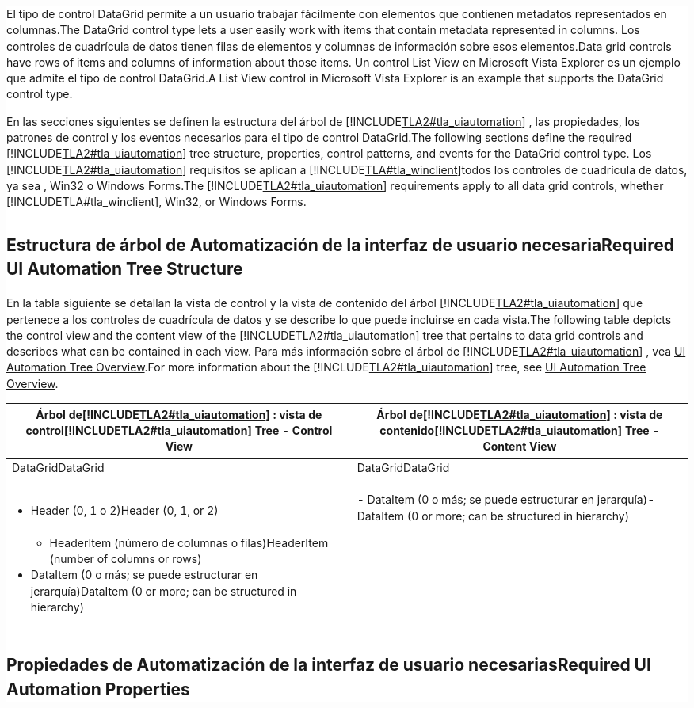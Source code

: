  <span data-ttu-id="0e7e0-108">El tipo de control DataGrid permite a un usuario trabajar fácilmente con elementos que contienen metadatos representados en columnas.</span><span class="sxs-lookup"><span data-stu-id="0e7e0-108">The DataGrid control type lets a user easily work with items that contain metadata represented in columns.</span></span> <span data-ttu-id="0e7e0-109">Los controles de cuadrícula de datos tienen filas de elementos y columnas de información sobre esos elementos.</span><span class="sxs-lookup"><span data-stu-id="0e7e0-109">Data grid controls have rows of items and columns of information about those items.</span></span> <span data-ttu-id="0e7e0-110">Un control List View en Microsoft Vista Explorer es un ejemplo que admite el tipo de control DataGrid.</span><span class="sxs-lookup"><span data-stu-id="0e7e0-110">A List View control in Microsoft Vista Explorer is an example that supports the DataGrid control type.</span></span>  
  
 <span data-ttu-id="0e7e0-111">En las secciones siguientes se definen la estructura del árbol de [!INCLUDE[TLA2#tla_uiautomation](../../../includes/tla2sharptla-uiautomation-md.md)] , las propiedades, los patrones de control y los eventos necesarios para el tipo de control DataGrid.</span><span class="sxs-lookup"><span data-stu-id="0e7e0-111">The following sections define the required [!INCLUDE[TLA2#tla_uiautomation](../../../includes/tla2sharptla-uiautomation-md.md)] tree structure, properties, control patterns, and events for the DataGrid control type.</span></span> <span data-ttu-id="0e7e0-112">Los [!INCLUDE[TLA2#tla_uiautomation](../../../includes/tla2sharptla-uiautomation-md.md)] requisitos se aplican a [!INCLUDE[TLA#tla_winclient](../../../includes/tlasharptla-winclient-md.md)]todos los controles de cuadrícula de datos, ya sea , Win32 o Windows Forms.</span><span class="sxs-lookup"><span data-stu-id="0e7e0-112">The [!INCLUDE[TLA2#tla_uiautomation](../../../includes/tla2sharptla-uiautomation-md.md)] requirements apply to all data grid controls, whether [!INCLUDE[TLA#tla_winclient](../../../includes/tlasharptla-winclient-md.md)], Win32, or Windows Forms.</span></span>  
  
## <a name="required-ui-automation-tree-structure"></a><span data-ttu-id="0e7e0-113">Estructura de árbol de Automatización de la interfaz de usuario necesaria</span><span class="sxs-lookup"><span data-stu-id="0e7e0-113">Required UI Automation Tree Structure</span></span>  
 <span data-ttu-id="0e7e0-114">En la tabla siguiente se detallan la vista de control y la vista de contenido del árbol [!INCLUDE[TLA2#tla_uiautomation](../../../includes/tla2sharptla-uiautomation-md.md)] que pertenece a los controles de cuadrícula de datos y se describe lo que puede incluirse en cada vista.</span><span class="sxs-lookup"><span data-stu-id="0e7e0-114">The following table depicts the control view and the content view of the [!INCLUDE[TLA2#tla_uiautomation](../../../includes/tla2sharptla-uiautomation-md.md)] tree that pertains to data grid controls and describes what can be contained in each view.</span></span> <span data-ttu-id="0e7e0-115">Para más información sobre el árbol de [!INCLUDE[TLA2#tla_uiautomation](../../../includes/tla2sharptla-uiautomation-md.md)] , vea [UI Automation Tree Overview](ui-automation-tree-overview.md).</span><span class="sxs-lookup"><span data-stu-id="0e7e0-115">For more information about the [!INCLUDE[TLA2#tla_uiautomation](../../../includes/tla2sharptla-uiautomation-md.md)] tree, see [UI Automation Tree Overview](ui-automation-tree-overview.md).</span></span>  
  
|<span data-ttu-id="0e7e0-116">Árbol de[!INCLUDE[TLA2#tla_uiautomation](../../../includes/tla2sharptla-uiautomation-md.md)] : vista de control</span><span class="sxs-lookup"><span data-stu-id="0e7e0-116">[!INCLUDE[TLA2#tla_uiautomation](../../../includes/tla2sharptla-uiautomation-md.md)] Tree - Control View</span></span>|<span data-ttu-id="0e7e0-117">Árbol de[!INCLUDE[TLA2#tla_uiautomation](../../../includes/tla2sharptla-uiautomation-md.md)] : vista de contenido</span><span class="sxs-lookup"><span data-stu-id="0e7e0-117">[!INCLUDE[TLA2#tla_uiautomation](../../../includes/tla2sharptla-uiautomation-md.md)] Tree - Content View</span></span>|  
|------------------------------------------------------------------------------------------------|------------------------------------------------------------------------------------------------|  
|<span data-ttu-id="0e7e0-118">DataGrid</span><span class="sxs-lookup"><span data-stu-id="0e7e0-118">DataGrid</span></span><br /><br /> <ul><li><span data-ttu-id="0e7e0-119">Header (0, 1 o 2)</span><span class="sxs-lookup"><span data-stu-id="0e7e0-119">Header (0, 1, or 2)</span></span><br /><br /> <ul><li><span data-ttu-id="0e7e0-120">HeaderItem (número de columnas o filas)</span><span class="sxs-lookup"><span data-stu-id="0e7e0-120">HeaderItem (number of columns or rows)</span></span></li></ul></li><li><span data-ttu-id="0e7e0-121">DataItem (0 o más; se puede estructurar en jerarquía)</span><span class="sxs-lookup"><span data-stu-id="0e7e0-121">DataItem (0 or more; can be structured in hierarchy)</span></span></li></ul>|<span data-ttu-id="0e7e0-122">DataGrid</span><span class="sxs-lookup"><span data-stu-id="0e7e0-122">DataGrid</span></span><br /><br /> <span data-ttu-id="0e7e0-123">- DataItem (0 o más; se puede estructurar en jerarquía)</span><span class="sxs-lookup"><span data-stu-id="0e7e0-123">-   DataItem (0 or more; can be structured in hierarchy)</span></span>|  
  
<a name="Required_UI_Automation_Properties"></a>
## <a name="required-ui-automation-properties"></a><span data-ttu-id="0e7e0-124">Propiedades de Automatización de la interfaz de usuario necesarias</span><span class="sxs-lookup"><span data-stu-id="0e7e0-124">Required UI Automation Properties</span></span>  